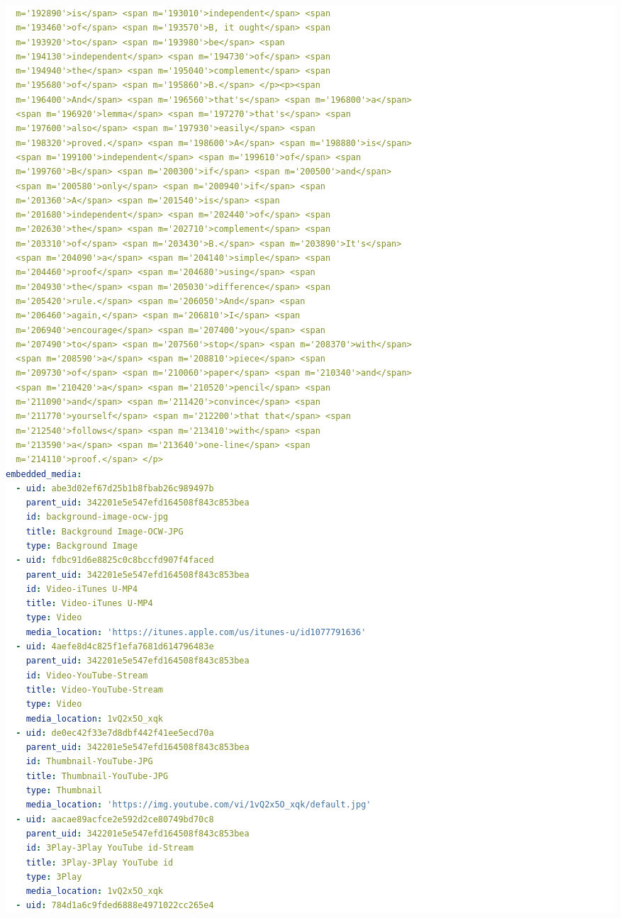 ```yaml
  m='192890'>is</span> <span m='193010'>independent</span> <span
  m='193460'>of</span> <span m='193570'>B, it ought</span> <span
  m='193920'>to</span> <span m='193980'>be</span> <span
  m='194130'>independent</span> <span m='194730'>of</span> <span
  m='194940'>the</span> <span m='195040'>complement</span> <span
  m='195680'>of</span> <span m='195860'>B.</span> </p><p><span
  m='196400'>And</span> <span m='196560'>that's</span> <span m='196800'>a</span>
  <span m='196920'>lemma</span> <span m='197270'>that's</span> <span
  m='197600'>also</span> <span m='197930'>easily</span> <span
  m='198320'>proved.</span> <span m='198600'>A</span> <span m='198880'>is</span>
  <span m='199100'>independent</span> <span m='199610'>of</span> <span
  m='199760'>B</span> <span m='200300'>if</span> <span m='200500'>and</span>
  <span m='200580'>only</span> <span m='200940'>if</span> <span
  m='201360'>A</span> <span m='201540'>is</span> <span
  m='201680'>independent</span> <span m='202440'>of</span> <span
  m='202630'>the</span> <span m='202710'>complement</span> <span
  m='203310'>of</span> <span m='203430'>B.</span> <span m='203890'>It's</span>
  <span m='204090'>a</span> <span m='204140'>simple</span> <span
  m='204460'>proof</span> <span m='204680'>using</span> <span
  m='204930'>the</span> <span m='205030'>difference</span> <span
  m='205420'>rule.</span> <span m='206050'>And</span> <span
  m='206460'>again,</span> <span m='206810'>I</span> <span
  m='206940'>encourage</span> <span m='207400'>you</span> <span
  m='207490'>to</span> <span m='207560'>stop</span> <span m='208370'>with</span>
  <span m='208590'>a</span> <span m='208810'>piece</span> <span
  m='209730'>of</span> <span m='210060'>paper</span> <span m='210340'>and</span>
  <span m='210420'>a</span> <span m='210520'>pencil</span> <span
  m='211090'>and</span> <span m='211420'>convince</span> <span
  m='211770'>yourself</span> <span m='212200'>that that</span> <span
  m='212540'>follows</span> <span m='213410'>with</span> <span
  m='213590'>a</span> <span m='213640'>one-line</span> <span
  m='214110'>proof.</span> </p>
embedded_media:
  - uid: abe3d02ef67d25b1b8fbab26c989497b
    parent_uid: 342201e5e547efd164508f843c853bea
    id: background-image-ocw-jpg
    title: Background Image-OCW-JPG
    type: Background Image
  - uid: fdbc91d6e8825c0c8bccfd907f4faced
    parent_uid: 342201e5e547efd164508f843c853bea
    id: Video-iTunes U-MP4
    title: Video-iTunes U-MP4
    type: Video
    media_location: 'https://itunes.apple.com/us/itunes-u/id1077791636'
  - uid: 4aefe8d4c825f1efa7681d614796483e
    parent_uid: 342201e5e547efd164508f843c853bea
    id: Video-YouTube-Stream
    title: Video-YouTube-Stream
    type: Video
    media_location: 1vQ2x5O_xqk
  - uid: de0ec42f33e7d8dbf442f41ee5ecd70a
    parent_uid: 342201e5e547efd164508f843c853bea
    id: Thumbnail-YouTube-JPG
    title: Thumbnail-YouTube-JPG
    type: Thumbnail
    media_location: 'https://img.youtube.com/vi/1vQ2x5O_xqk/default.jpg'
  - uid: aacae89acfce2e592d2ce80749bd70c8
    parent_uid: 342201e5e547efd164508f843c853bea
    id: 3Play-3Play YouTube id-Stream
    title: 3Play-3Play YouTube id
    type: 3Play
    media_location: 1vQ2x5O_xqk
  - uid: 784d1a6c9fded6888e4971022cc265e4
```